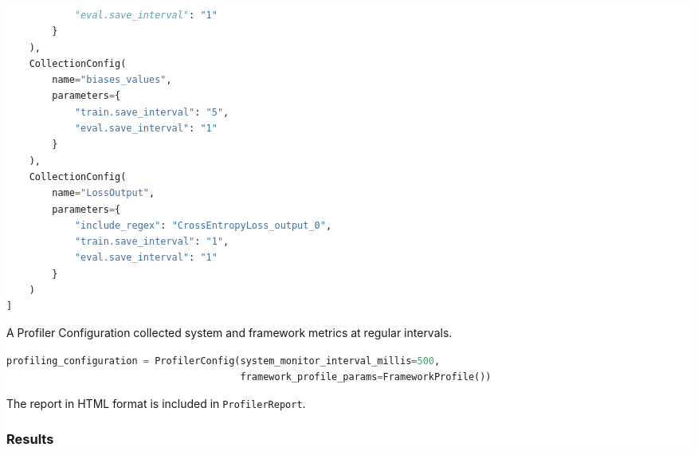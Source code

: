 ```python
            "eval.save_interval": "1"
        }
    ),
    CollectionConfig(
        name="biases_values",
        parameters={
            "train.save_interval": "5",
            "eval.save_interval": "1"
        }
    ),
    CollectionConfig(
        name="LossOutput", 
        parameters={
            "include_regex": "CrossEntropyLoss_output_0",
            "train.save_interval": "1",
            "eval.save_interval": "1"
        }
    )
]

```

A Profiler Configuration collected system and framework metrics at regular intervals.


```python
profiling_configuration = ProfilerConfig(system_monitor_interval_millis=500,
                                         framework_profile_params=FrameworkProfile())

```

The report in HTML format is included in <code>ProfilerReport</code>.


### Results
